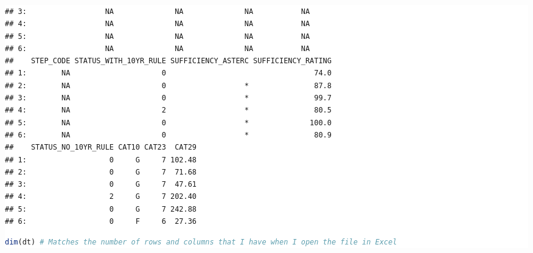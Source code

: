     ## 3:                  NA              NA              NA           NA
    ## 4:                  NA              NA              NA           NA
    ## 5:                  NA              NA              NA           NA
    ## 6:                  NA              NA              NA           NA
    ##    STEP_CODE STATUS_WITH_10YR_RULE SUFFICIENCY_ASTERC SUFFICIENCY_RATING
    ## 1:        NA                     0                                  74.0
    ## 2:        NA                     0                  *               87.8
    ## 3:        NA                     0                  *               99.7
    ## 4:        NA                     2                  *               80.5
    ## 5:        NA                     0                  *              100.0
    ## 6:        NA                     0                  *               80.9
    ##    STATUS_NO_10YR_RULE CAT10 CAT23  CAT29
    ## 1:                   0     G     7 102.48
    ## 2:                   0     G     7  71.68
    ## 3:                   0     G     7  47.61
    ## 4:                   2     G     7 202.40
    ## 5:                   0     G     7 242.88
    ## 6:                   0     F     6  27.36

``` r
dim(dt) # Matches the number of rows and columns that I have when I open the file in Excel
```
